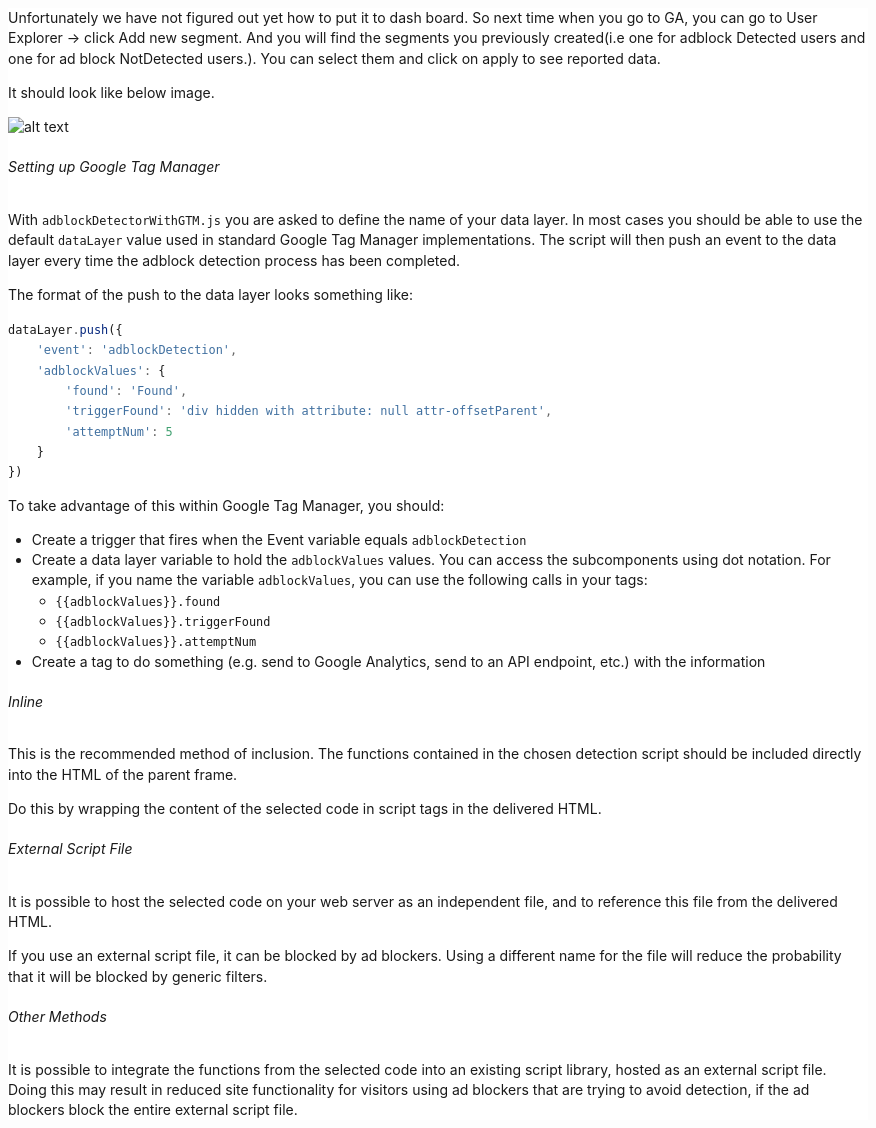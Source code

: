 Unfortunately we have not figured out yet how to put it to dash board. So next time when you go to GA, you can go to User Explorer -> click Add new segment. And you will find the segments you previously created(i.e one for adblock Detected users and one for ad block NotDetected users.). You can select them and click on apply to see reported data.

It should look like below image.

![alt text](https://s3.amazonaws.com/iab-tech-lab/images/ga.png "GA User Explorer")

###### Setting up Google Tag Manager
With `adblockDetectorWithGTM.js` you are asked to define the name of your data 
layer. In most cases you should be able to use the default `dataLayer` value 
used in standard Google Tag Manager implementations. The script will then push 
an event to the data layer every time the adblock detection process has been 
completed.

The format of the push to the data layer looks something like:

```javascript
dataLayer.push({
	'event': 'adblockDetection',
	'adblockValues': {
		'found': 'Found',
		'triggerFound': 'div hidden with attribute: null attr-offsetParent',
		'attemptNum': 5
	}
})
```

To take advantage of this within Google Tag Manager, you should:
- Create a trigger that fires when the Event variable equals `adblockDetection`
- Create a data layer variable to hold the `adblockValues` values. You can 
access the subcomponents using dot notation. For example, if you name the 
variable `adblockValues`, you can use the following calls in your tags:
  - `{{adblockValues}}.found`
  - `{{adblockValues}}.triggerFound`
  - `{{adblockValues}}.attemptNum`
- Create a tag to do something (e.g. send to Google Analytics, send to an API 
endpoint, etc.) with the information


###### Inline
This is the recommended method of inclusion.  The functions contained in the chosen detection script should be included directly into the HTML of the parent frame.  

Do this by wrapping the content of the selected code in script tags in the delivered HTML.  
###### External Script File
It is possible to host the selected code on your web server as an independent file, and to reference this file from the delivered HTML.  

If you use an external script file, it can be blocked by ad blockers.  Using a different name for the file will reduce the probability that it will be blocked by generic filters. 

###### Other Methods
It is possible to integrate the functions from the selected code into an existing script library, hosted as an external script file.  Doing this may result in reduced site functionality for visitors using ad blockers that are trying to avoid detection, if the ad blockers block the entire external script file.  
